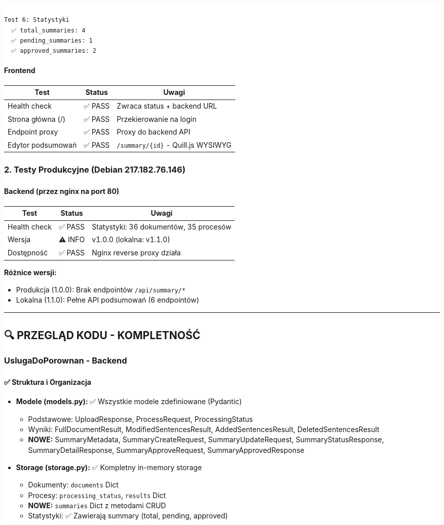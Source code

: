 ```

Test 6: Statystyki
  ✅ total_summaries: 4
  ✅ pending_summaries: 1
  ✅ approved_summaries: 2
```

#### Frontend
| Test | Status | Uwagi |
|------|--------|-------|
| Health check | ✅ PASS | Zwraca status + backend URL |
| Strona główna (/) | ✅ PASS | Przekierowanie na login |
| Endpoint proxy | ✅ PASS | Proxy do backend API |
| Edytor podsumowań | ✅ PASS | `/summary/{id}` - Quill.js WYSIWYG |

### 2. Testy Produkcyjne (Debian 217.182.76.146)

#### Backend (przez nginx na port 80)
| Test | Status | Uwagi |
|------|--------|-------|
| Health check | ✅ PASS | Statystyki: 36 dokumentów, 35 procesów |
| Wersja | ⚠️ INFO | v1.0.0 (lokalna: v1.1.0) |
| Dostępność | ✅ PASS | Nginx reverse proxy działa |

**Różnice wersji:**
- Produkcja (1.0.0): Brak endpointów `/api/summary/*`
- Lokalna (1.1.0): Pełne API podsumowań (6 endpointów)

---

## 🔍 PRZEGLĄD KODU - KOMPLETNOŚĆ

### UslugaDoPorownan - Backend

#### ✅ Struktura i Organizacja
- **Modele (models.py):** ✅ Wszystkie modele zdefiniowane (Pydantic)
  - Podstawowe: UploadResponse, ProcessRequest, ProcessingStatus
  - Wyniki: FullDocumentResult, ModifiedSentencesResult, AddedSentencesResult, DeletedSentencesResult
  - **NOWE:** SummaryMetadata, SummaryCreateRequest, SummaryUpdateRequest, SummaryStatusResponse, SummaryDetailResponse, SummaryApproveRequest, SummaryApprovedResponse

- **Storage (storage.py):** ✅ Kompletny in-memory storage
  - Dokumenty: `documents` Dict
  - Procesy: `processing_status`, `results` Dict
  - **NOWE:** `summaries` Dict z metodami CRUD
  - Statystyki: ✅ Zawierają summary (total, pending, approved)
